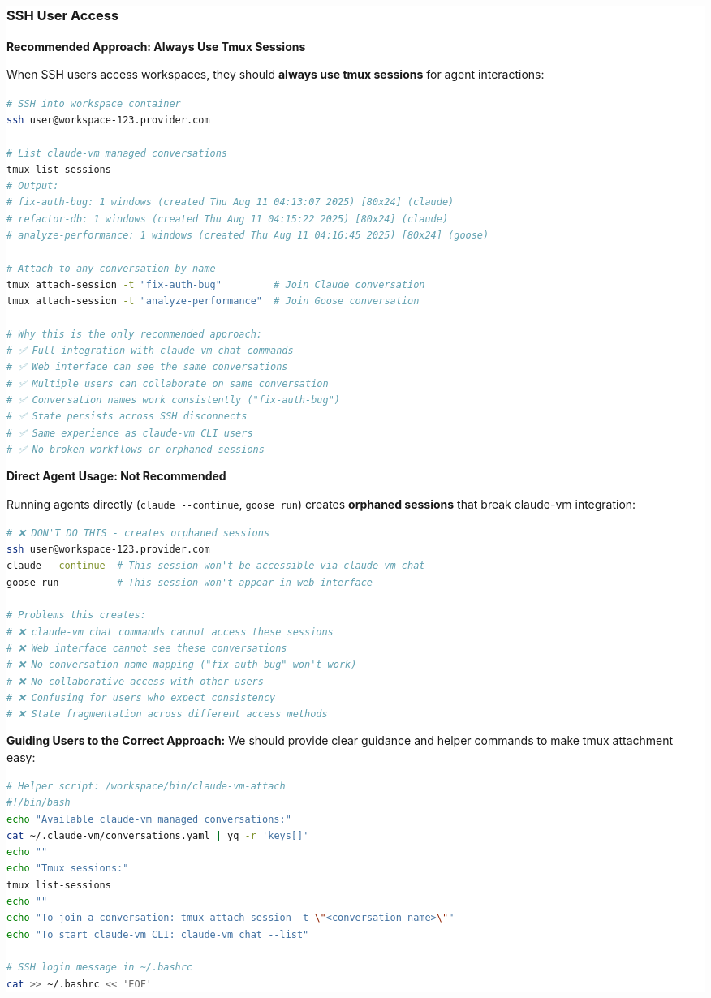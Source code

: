 ### SSH User Access

**Recommended Approach: Always Use Tmux Sessions**

When SSH users access workspaces, they should **always use tmux sessions** for agent interactions:
```bash
# SSH into workspace container
ssh user@workspace-123.provider.com

# List claude-vm managed conversations
tmux list-sessions
# Output:
# fix-auth-bug: 1 windows (created Thu Aug 11 04:13:07 2025) [80x24] (claude)
# refactor-db: 1 windows (created Thu Aug 11 04:15:22 2025) [80x24] (claude)
# analyze-performance: 1 windows (created Thu Aug 11 04:16:45 2025) [80x24] (goose)

# Attach to any conversation by name
tmux attach-session -t "fix-auth-bug"         # Join Claude conversation
tmux attach-session -t "analyze-performance"  # Join Goose conversation

# Why this is the only recommended approach:
# ✅ Full integration with claude-vm chat commands
# ✅ Web interface can see the same conversations  
# ✅ Multiple users can collaborate on same conversation
# ✅ Conversation names work consistently ("fix-auth-bug")
# ✅ State persists across SSH disconnects
# ✅ Same experience as claude-vm CLI users
# ✅ No broken workflows or orphaned sessions
```

**Direct Agent Usage: Not Recommended**

Running agents directly (`claude --continue`, `goose run`) creates **orphaned sessions** that break claude-vm integration:

```bash
# ❌ DON'T DO THIS - creates orphaned sessions
ssh user@workspace-123.provider.com
claude --continue  # This session won't be accessible via claude-vm chat
goose run          # This session won't appear in web interface

# Problems this creates:
# ❌ claude-vm chat commands cannot access these sessions
# ❌ Web interface cannot see these conversations  
# ❌ No conversation name mapping ("fix-auth-bug" won't work)
# ❌ No collaborative access with other users
# ❌ Confusing for users who expect consistency
# ❌ State fragmentation across different access methods
```

**Guiding Users to the Correct Approach:**
We should provide clear guidance and helper commands to make tmux attachment easy:

```bash
# Helper script: /workspace/bin/claude-vm-attach
#!/bin/bash
echo "Available claude-vm managed conversations:"
cat ~/.claude-vm/conversations.yaml | yq -r 'keys[]' 
echo ""
echo "Tmux sessions:"
tmux list-sessions
echo ""
echo "To join a conversation: tmux attach-session -t \"<conversation-name>\""
echo "To start claude-vm CLI: claude-vm chat --list"

# SSH login message in ~/.bashrc
cat >> ~/.bashrc << 'EOF'
```